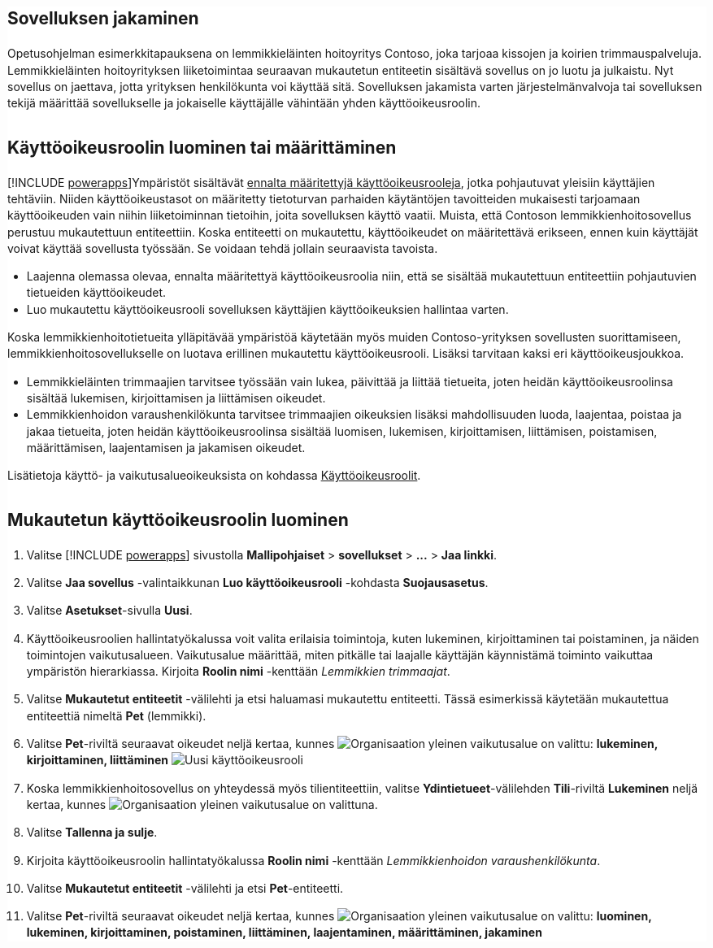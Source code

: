 ## <a name="share-an-app"></a>Sovelluksen jakaminen 
Opetusohjelman esimerkkitapauksena on lemmikkieläinten hoitoyritys Contoso, joka tarjoaa kissojen ja koirien trimmauspalveluja. Lemmikkieläinten hoitoyrityksen liiketoimintaa seuraavan mukautetun entiteetin sisältävä sovellus on jo luotu ja julkaistu. Nyt sovellus on jaettava, jotta yrityksen henkilökunta voi käyttää sitä. Sovelluksen jakamista varten järjestelmänvalvoja tai sovelluksen tekijä määrittää sovellukselle ja jokaiselle käyttäjälle vähintään yhden käyttöoikeusroolin. 

## <a name="create-or-configure-a-security-role"></a>Käyttöoikeusroolin luominen tai määrittäminen
[!INCLUDE [powerapps](../../includes/powerapps.md)]Ympäristöt sisältävät [ennalta määritettyjä käyttöoikeusrooleja](#about-predefined-security-roles), jotka pohjautuvat yleisiin käyttäjien tehtäviin. Niiden käyttöoikeustasot on määritetty tietoturvan parhaiden käytäntöjen tavoitteiden mukaisesti tarjoamaan käyttöoikeuden vain niihin liiketoiminnan tietoihin, joita sovelluksen käyttö vaatii. Muista, että Contoson lemmikkienhoitosovellus perustuu mukautettuun entiteettiin. Koska entiteetti on mukautettu, käyttöoikeudet on määritettävä erikseen, ennen kuin käyttäjät voivat käyttää sovellusta työssään. Se voidaan tehdä jollain seuraavista tavoista.
- Laajenna olemassa olevaa, ennalta määritettyä käyttöoikeusroolia niin, että se sisältää mukautettuun entiteettiin pohjautuvien tietueiden käyttöoikeudet. 
- Luo mukautettu käyttöoikeusrooli sovelluksen käyttäjien käyttöoikeuksien hallintaa varten. 

Koska lemmikkienhoitotietueita ylläpitävää ympäristöä käytetään myös muiden Contoso-yrityksen sovellusten suorittamiseen, lemmikkienhoitosovellukselle on luotava erillinen mukautettu käyttöoikeusrooli. Lisäksi tarvitaan kaksi eri käyttöoikeusjoukkoa.
- Lemmikkieläinten trimmaajien tarvitsee työssään vain lukea, päivittää ja liittää tietueita, joten heidän käyttöoikeusroolinsa sisältää lukemisen, kirjoittamisen ja liittämisen oikeudet. 
- Lemmikkienhoidon varaushenkilökunta tarvitsee trimmaajien oikeuksien lisäksi mahdollisuuden luoda, laajentaa, poistaa ja jakaa tietueita, joten heidän käyttöoikeusroolinsa sisältää luomisen, lukemisen, kirjoittamisen, liittämisen, poistamisen, määrittämisen, laajentamisen ja jakamisen oikeudet.

Lisätietoja käyttö- ja vaikutusalueoikeuksista on kohdassa [Käyttöoikeusroolit](https://docs.microsoft.com/dynamics365/customer-engagement/admin/security-roles-privileges#security-roles).

## <a name="create-a-custom-security-role"></a>Mukautetun käyttöoikeusroolin luominen
1. Valitse [!INCLUDE [powerapps](../../includes/powerapps.md)] sivustolla **Mallipohjaiset** > **sovellukset** > **...** >  **Jaa linkki**.
2. Valitse **Jaa sovellus** -valintaikkunan **Luo käyttöoikeusrooli** -kohdasta **Suojausasetus**.
3. Valitse **Asetukset**-sivulla **Uusi**.  

4. Käyttöoikeusroolien hallintatyökalussa voit valita erilaisia toimintoja, kuten lukeminen, kirjoittaminen tai poistaminen, ja näiden toimintojen vaikutusalueen. Vaikutusalue määrittää, miten pitkälle tai laajalle käyttäjän käynnistämä toiminto vaikuttaa ympäristön hierarkiassa. Kirjoita **Roolin nimi** -kenttään *Lemmikkien trimmaajat*.
5. Valitse **Mukautetut entiteetit** -välilehti ja etsi haluamasi mukautettu entiteetti. Tässä esimerkissä käytetään mukautettua entiteettiä nimeltä **Pet** (lemmikki). 
6. Valitse **Pet**-riviltä seuraavat oikeudet neljä kertaa, kunnes ![Organisaation yleinen vaikutusalue](media/share-model-driven-app/organizational-scope-privilege.png) on valittu: **lukeminen, kirjoittaminen, liittäminen**
   ![Uusi käyttöoikeusrooli](media/share-model-driven-app/custom-security-role.png)
7. Koska lemmikkienhoitosovellus on yhteydessä myös tilientiteettiin, valitse **Ydintietueet**-välilehden **Tili**-riviltä **Lukeminen** neljä kertaa, kunnes ![Organisaation yleinen vaikutusalue](media/share-model-driven-app/organizational-scope-privilege.png) on valittuna. 
8. Valitse **Tallenna ja sulje**. 
9. Kirjoita käyttöoikeusroolin hallintatyökalussa **Roolin nimi** -kenttään *Lemmikkienhoidon varaushenkilökunta*. 
10. Valitse **Mukautetut entiteetit** -välilehti ja etsi **Pet**-entiteetti. 
11. Valitse **Pet**-riviltä seuraavat oikeudet neljä kertaa, kunnes ![Organisaation yleinen vaikutusalue](media/share-model-driven-app/organizational-scope-privilege.png) on valittu: **luominen, lukeminen, kirjoittaminen, poistaminen, liittäminen, laajentaminen, määrittäminen, jakaminen**